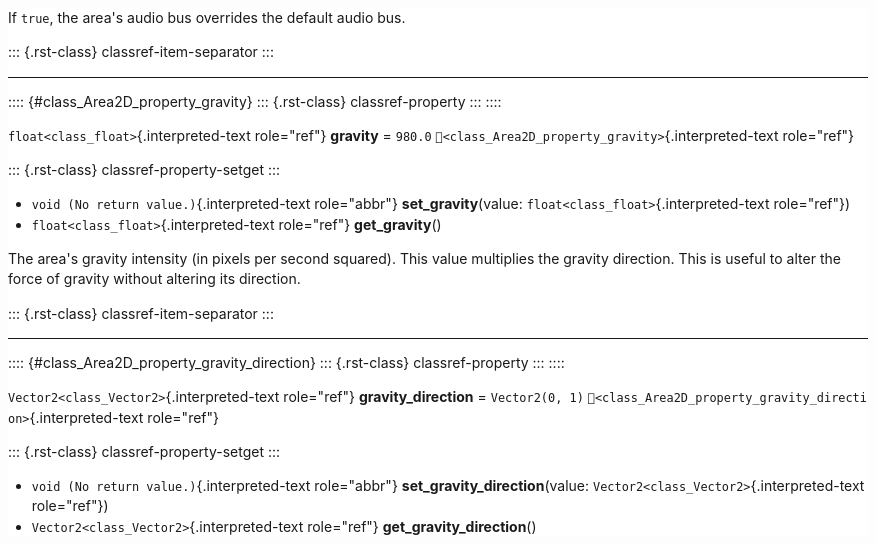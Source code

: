 If `true`, the area\'s audio bus overrides the default audio bus.

::: {.rst-class}
classref-item-separator
:::

------------------------------------------------------------------------

:::: {#class_Area2D_property_gravity}
::: {.rst-class}
classref-property
:::
::::

`float<class_float>`{.interpreted-text role="ref"} **gravity** = `980.0`
`🔗<class_Area2D_property_gravity>`{.interpreted-text role="ref"}

::: {.rst-class}
classref-property-setget
:::

- `void (No return value.)`{.interpreted-text role="abbr"}
  **set_gravity**(value: `float<class_float>`{.interpreted-text
  role="ref"})
- `float<class_float>`{.interpreted-text role="ref"} **get_gravity**()

The area\'s gravity intensity (in pixels per second squared). This value
multiplies the gravity direction. This is useful to alter the force of
gravity without altering its direction.

::: {.rst-class}
classref-item-separator
:::

------------------------------------------------------------------------

:::: {#class_Area2D_property_gravity_direction}
::: {.rst-class}
classref-property
:::
::::

`Vector2<class_Vector2>`{.interpreted-text role="ref"}
**gravity_direction** = `Vector2(0, 1)`
`🔗<class_Area2D_property_gravity_direction>`{.interpreted-text
role="ref"}

::: {.rst-class}
classref-property-setget
:::

- `void (No return value.)`{.interpreted-text role="abbr"}
  **set_gravity_direction**(value:
  `Vector2<class_Vector2>`{.interpreted-text role="ref"})
- `Vector2<class_Vector2>`{.interpreted-text role="ref"}
  **get_gravity_direction**()

